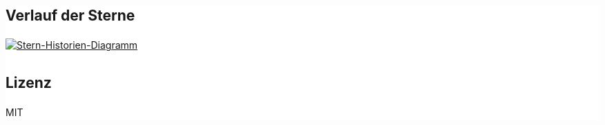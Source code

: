 ## Verlauf der Sterne

[![Stern-Historien-Diagramm](https://api.star-history.com/svg?repos=upstash/context7&type=Date)](https://www.star-history.com/#upstash/context7&Date)

## Lizenz

MIT